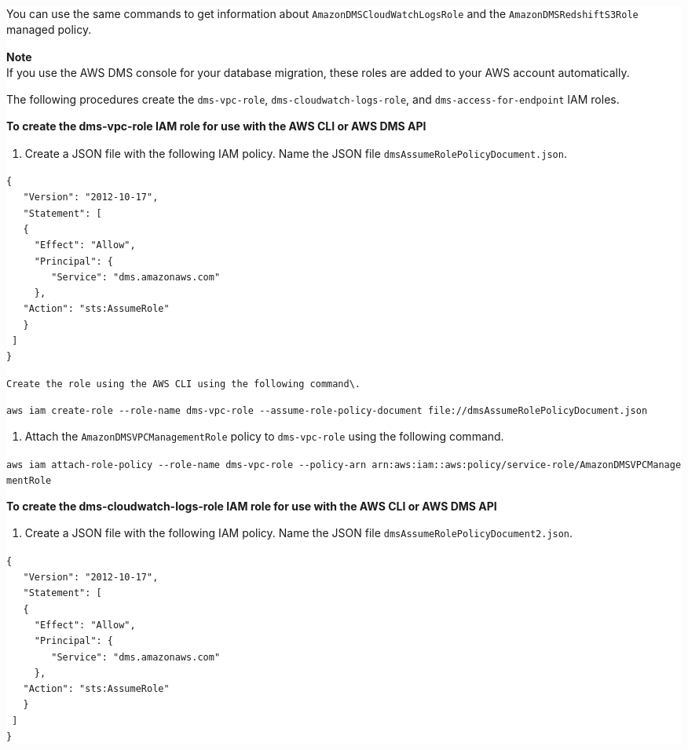 
You can use the same commands to get information about `AmazonDMSCloudWatchLogsRole` and the `AmazonDMSRedshiftS3Role` managed policy\.

**Note**  
If you use the AWS DMS console for your database migration, these roles are added to your AWS account automatically\.

The following procedures create the `dms-vpc-role`, `dms-cloudwatch-logs-role`, and `dms-access-for-endpoint` IAM roles\.

**To create the dms\-vpc\-role IAM role for use with the AWS CLI or AWS DMS API**

1.  Create a JSON file with the following IAM policy\. Name the JSON file `dmsAssumeRolePolicyDocument.json`\. 

   ```
   {
      "Version": "2012-10-17",
      "Statement": [
      {
        "Effect": "Allow",
        "Principal": {
           "Service": "dms.amazonaws.com"
        },
      "Action": "sts:AssumeRole"
      }
    ]
   }
   ```

    Create the role using the AWS CLI using the following command\.

   ```
   aws iam create-role --role-name dms-vpc-role --assume-role-policy-document file://dmsAssumeRolePolicyDocument.json                    
   ```

1.  Attach the `AmazonDMSVPCManagementRole` policy to `dms-vpc-role` using the following command\.

   ```
   aws iam attach-role-policy --role-name dms-vpc-role --policy-arn arn:aws:iam::aws:policy/service-role/AmazonDMSVPCManagementRole                    
   ```

**To create the dms\-cloudwatch\-logs\-role IAM role for use with the AWS CLI or AWS DMS API**

1.  Create a JSON file with the following IAM policy\. Name the JSON file `dmsAssumeRolePolicyDocument2.json`\. 

   ```
   {
      "Version": "2012-10-17",
      "Statement": [
      {
        "Effect": "Allow",
        "Principal": {
           "Service": "dms.amazonaws.com"
        },
      "Action": "sts:AssumeRole"
      }
    ]
   }
   ```
